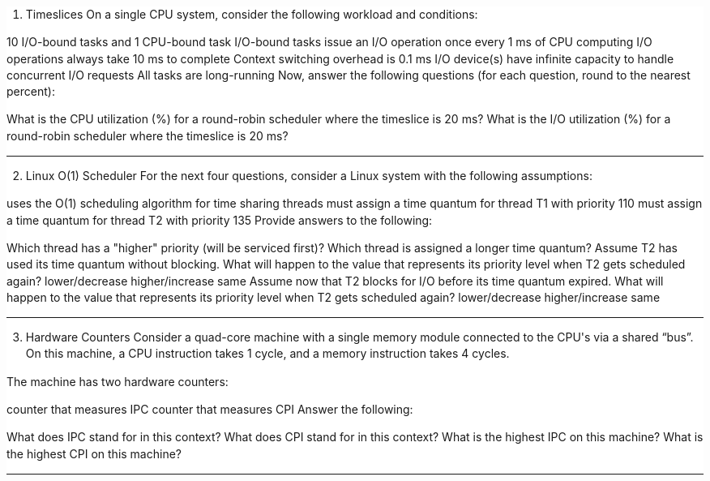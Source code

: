 1. Timeslices
On a single CPU system, consider the following workload and conditions:

10 I/O-bound tasks and 1 CPU-bound task
I/O-bound tasks issue an I/O operation once every 1 ms of CPU computing
I/O operations always take 10 ms to complete
Context switching overhead is 0.1 ms
I/O device(s) have infinite capacity to handle concurrent I/O requests
All tasks are long-running
Now, answer the following questions (for each question, round to the nearest percent):

What is the CPU utilization (%) for a round-robin scheduler where the timeslice is 20 ms?
What is the I/O utilization (%) for a round-robin scheduler where the timeslice is 20 ms?

---

2. Linux O(1) Scheduler
For the next four questions, consider a Linux system with the following assumptions:

uses the O(1) scheduling algorithm for time sharing threads
must assign a time quantum for thread T1 with priority 110
must assign a time quantum for thread T2 with priority 135
Provide answers to the following:

Which thread has a "higher" priority (will be serviced first)?
Which thread is assigned a longer time quantum?
Assume T2 has used its time quantum without blocking. What will happen to the value that represents its priority level when T2 gets scheduled again?
lower/decrease
higher/increase
same
Assume now that T2 blocks for I/O before its time quantum expired. What will happen to the value that represents its priority level when T2 gets scheduled again?
lower/decrease
higher/increase
same

---

3. Hardware Counters
Consider a quad-core machine with a single memory module connected to the CPU's via a shared “bus”. On this machine, a CPU instruction takes 1 cycle, and a memory instruction takes 4 cycles.

The machine has two hardware counters:

counter that measures IPC
counter that measures CPI
Answer the following:

What does IPC stand for in this context?
What does CPI stand for in this context?
What is the highest IPC on this machine?
What is the highest CPI on this machine?

---
